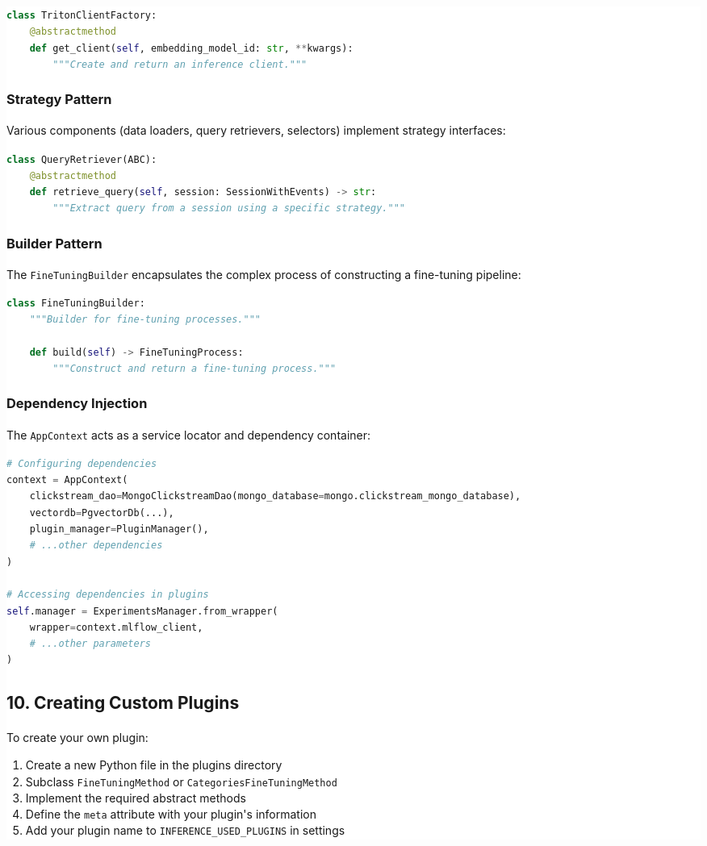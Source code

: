 ```python
class TritonClientFactory:
    @abstractmethod
    def get_client(self, embedding_model_id: str, **kwargs):
        """Create and return an inference client."""
```

### Strategy Pattern

Various components (data loaders, query retrievers, selectors) implement strategy interfaces:

```python
class QueryRetriever(ABC):
    @abstractmethod
    def retrieve_query(self, session: SessionWithEvents) -> str:
        """Extract query from a session using a specific strategy."""
```

### Builder Pattern

The `FineTuningBuilder` encapsulates the complex process of constructing a fine-tuning pipeline:

```python
class FineTuningBuilder:
    """Builder for fine-tuning processes."""
    
    def build(self) -> FineTuningProcess:
        """Construct and return a fine-tuning process."""
```

### Dependency Injection

The `AppContext` acts as a service locator and dependency container:

```python
# Configuring dependencies
context = AppContext(
    clickstream_dao=MongoClickstreamDao(mongo_database=mongo.clickstream_mongo_database),
    vectordb=PgvectorDb(...),
    plugin_manager=PluginManager(),
    # ...other dependencies
)

# Accessing dependencies in plugins
self.manager = ExperimentsManager.from_wrapper(
    wrapper=context.mlflow_client,
    # ...other parameters
)
```

## 10. Creating Custom Plugins

To create your own plugin:

1. Create a new Python file in the plugins directory
2. Subclass `FineTuningMethod` or `CategoriesFineTuningMethod`
3. Implement the required abstract methods
4. Define the `meta` attribute with your plugin's information
5. Add your plugin name to `INFERENCE_USED_PLUGINS` in settings

